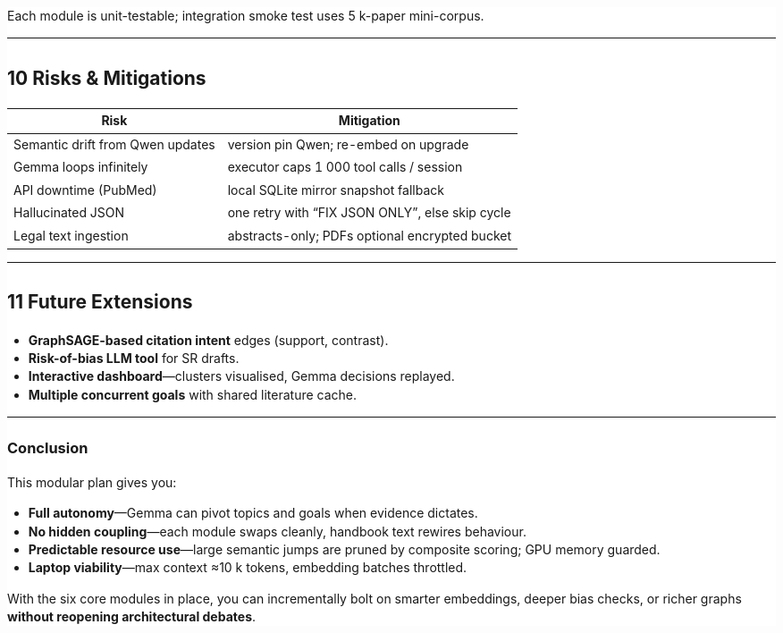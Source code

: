 Each module is unit-testable; integration smoke test uses 5 k-paper mini-corpus.

---

## 10  Risks & Mitigations

| Risk                             | Mitigation                                      |
| -------------------------------- | ----------------------------------------------- |
| Semantic drift from Qwen updates | version pin Qwen; re-embed on upgrade           |
| Gemma loops infinitely           | executor caps 1 000 tool calls / session        |
| API downtime (PubMed)            | local SQLite mirror snapshot fallback           |
| Hallucinated JSON                | one retry with “FIX JSON ONLY”, else skip cycle |
| Legal text ingestion             | abstracts-only; PDFs optional encrypted bucket  |

---

## 11  Future Extensions

* **GraphSAGE-based citation intent** edges (support, contrast).
* **Risk-of-bias LLM tool** for SR drafts.
* **Interactive dashboard**—clusters visualised, Gemma decisions replayed.
* **Multiple concurrent goals** with shared literature cache.

---

### **Conclusion**

This modular plan gives you:

* **Full autonomy**—Gemma can pivot topics and goals when evidence dictates.
* **No hidden coupling**—each module swaps cleanly, handbook text rewires behaviour.
* **Predictable resource use**—large semantic jumps are pruned by composite scoring; GPU memory guarded.
* **Laptop viability**—max context ≈10 k tokens, embedding batches throttled.

With the six core modules in place, you can incrementally bolt on smarter embeddings, deeper bias checks, or richer graphs **without reopening architectural debates**.
